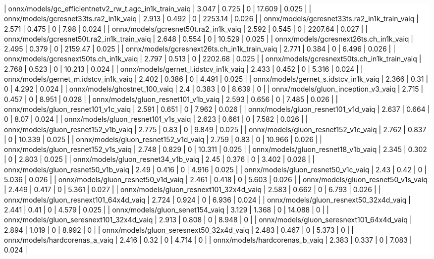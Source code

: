 | onnx/models/gc_efficientnetv2_rw_t.agc_in1k_train_vaiq             |       3.047 |         0.725 |            0 |         17.609 |       0.025 |
| onnx/models/gcresnet33ts.ra2_in1k_vaiq                             |       2.913 |         0.492 |            0 |       2253.14  |       0.026 |
| onnx/models/gcresnet33ts.ra2_in1k_train_vaiq                       |       2.571 |         0.475 |            0 |          7.98  |       0.024 |
| onnx/models/gcresnet50t.ra2_in1k_vaiq                              |       2.592 |         0.545 |            0 |       2207.64  |       0.027 |
| onnx/models/gcresnet50t.ra2_in1k_train_vaiq                        |       2.648 |         0.554 |            0 |         10.529 |       0.025 |
| onnx/models/gcresnext26ts.ch_in1k_vaiq                             |       2.495 |         0.379 |            0 |       2159.47  |       0.025 |
| onnx/models/gcresnext26ts.ch_in1k_train_vaiq                       |       2.771 |         0.384 |            0 |          6.496 |       0.026 |
| onnx/models/gcresnext50ts.ch_in1k_vaiq                             |       2.797 |         0.513 |            0 |       2202.68  |       0.025 |
| onnx/models/gcresnext50ts.ch_in1k_train_vaiq                       |       2.768 |         0.523 |            0 |         10.213 |       0.024 |
| onnx/models/gernet_l.idstcv_in1k_vaiq                              |       2.433 |         0.452 |            0 |          5.316 |       0.024 |
| onnx/models/gernet_m.idstcv_in1k_vaiq                              |       2.402 |         0.386 |            0 |          4.491 |       0.025 |
| onnx/models/gernet_s.idstcv_in1k_vaiq                              |       2.366 |         0.31  |            0 |          4.292 |       0.024 |
| onnx/models/ghostnet_100_vaiq                                      |       2.4   |         0.383 |            0 |          8.639 |       0     |
| onnx/models/gluon_inception_v3_vaiq                                |       2.715 |         0.457 |            0 |          8.951 |       0.028 |
| onnx/models/gluon_resnet101_v1b_vaiq                               |       2.593 |         0.656 |            0 |          7.485 |       0.026 |
| onnx/models/gluon_resnet101_v1c_vaiq                               |       2.591 |         0.651 |            0 |          7.962 |       0.026 |
| onnx/models/gluon_resnet101_v1d_vaiq                               |       2.637 |         0.664 |            0 |          8.07  |       0.024 |
| onnx/models/gluon_resnet101_v1s_vaiq                               |       2.623 |         0.661 |            0 |          7.582 |       0.026 |
| onnx/models/gluon_resnet152_v1b_vaiq                               |       2.775 |         0.83  |            0 |          9.849 |       0.025 |
| onnx/models/gluon_resnet152_v1c_vaiq                               |       2.762 |         0.837 |            0 |         10.339 |       0.025 |
| onnx/models/gluon_resnet152_v1d_vaiq                               |       2.759 |         0.83  |            0 |         10.966 |       0.026 |
| onnx/models/gluon_resnet152_v1s_vaiq                               |       2.748 |         0.829 |            0 |         10.311 |       0.025 |
| onnx/models/gluon_resnet18_v1b_vaiq                                |       2.345 |         0.302 |            0 |          2.803 |       0.025 |
| onnx/models/gluon_resnet34_v1b_vaiq                                |       2.45  |         0.376 |            0 |          3.402 |       0.028 |
| onnx/models/gluon_resnet50_v1b_vaiq                                |       2.49  |         0.416 |            0 |          4.916 |       0.025 |
| onnx/models/gluon_resnet50_v1c_vaiq                                |       2.43  |         0.42  |            0 |          5.036 |       0.026 |
| onnx/models/gluon_resnet50_v1d_vaiq                                |       2.461 |         0.418 |            0 |          5.603 |       0.026 |
| onnx/models/gluon_resnet50_v1s_vaiq                                |       2.449 |         0.417 |            0 |          5.361 |       0.027 |
| onnx/models/gluon_resnext101_32x4d_vaiq                            |       2.583 |         0.662 |            0 |          6.793 |       0.026 |
| onnx/models/gluon_resnext101_64x4d_vaiq                            |       2.724 |         0.924 |            0 |          6.936 |       0.024 |
| onnx/models/gluon_resnext50_32x4d_vaiq                             |       2.441 |         0.41  |            0 |          4.579 |       0.025 |
| onnx/models/gluon_senet154_vaiq                                    |       3.129 |         1.368 |            0 |         14.088 |       0     |
| onnx/models/gluon_seresnext101_32x4d_vaiq                          |       2.913 |         0.808 |            0 |          8.948 |       0     |
| onnx/models/gluon_seresnext101_64x4d_vaiq                          |       2.894 |         1.019 |            0 |          8.992 |       0     |
| onnx/models/gluon_seresnext50_32x4d_vaiq                           |       2.483 |         0.467 |            0 |          5.373 |       0     |
| onnx/models/hardcorenas_a_vaiq                                     |       2.416 |         0.32  |            0 |          4.714 |       0     |
| onnx/models/hardcorenas_b_vaiq                                     |       2.383 |         0.337 |            0 |          7.083 |       0.024 |